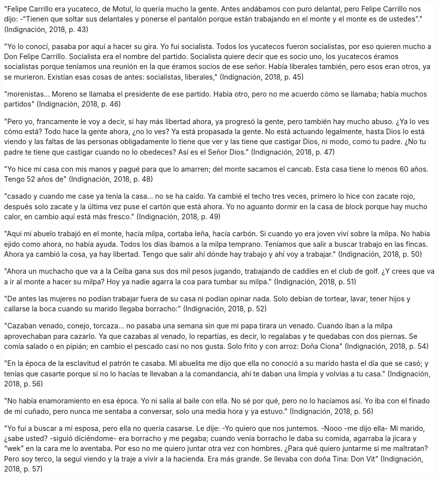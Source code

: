 "Felipe Carrillo era yucateco, de Motul, lo quería mucho la gente. Antes andábamos con puro delantal, pero Felipe Carrillo nos dijo: -“Tienen que soltar sus delantales y ponerse el pantalón porque están trabajando en el monte y el monte es de ustedes”." (Indignación, 2018, p. 43) 

"Yo lo conocí, pasaba por aquí a hacer su gira. Yo fui socialista. Todos los yucatecos fueron socialistas, por eso quieren mucho a Don Felipe Carrillo. Socialista era el nombre del partido. Socialista quiere decir que es socio uno, los yucatecos éramos socialistas porque teníamos una reunión en la que éramos socios de ese señor. Había liberales también, pero esos eran otros, ya se murieron. Existían esas cosas de antes: socialistas, liberales," (Indignación, 2018, p. 45) 

"morenistas... Moreno se llamaba el presidente de ese partido. Había otro, pero no me acuerdo cómo se llamaba; había muchos partidos" (Indignación, 2018, p. 46) 

"Pero yo, francamente le voy a decir, si hay más libertad ahora, ya progresó la gente, pero también hay mucho abuso. ¿Ya lo ves cómo está? Todo hace la gente ahora, ¿no lo ves? Ya está propasada la gente. No está actuando legalmente, hasta Dios lo está viendo y las faltas de las personas obligadamente lo tiene que ver y las tiene que castigar Dios, ni modo, como tu padre. ¿No tu padre te tiene que castigar cuando no lo obedeces? Así es el Señor Dios." (Indignación, 2018, p. 47) 

"Yo hice mi casa con mis manos y pagué para que lo amarren; del monte sacamos el cancab. Esta casa tiene lo menos 60 años. Tengo 52 años de" (Indignación, 2018, p. 48) 

"casado y cuando me case ya tenía la casa... no se ha caído. Ya cambié el techo tres veces, primero lo hice con zacate rojo, después solo zacate y la última vez puse el cartón que está ahora. Yo no aguanto dormir en la casa de block porque hay mucho calor, en cambio aquí está más fresco." (Indignación, 2018, p. 49) 

"Aquí mi abuelo trabajó en el monte, hacía milpa, cortaba leña, hacía carbón. Si cuando yo era joven viví sobre la milpa. No había ejido como ahora, no había ayuda. Todos los días íbamos a la milpa temprano. Teníamos que salir a buscar trabajo en las fincas. Ahora ya cambió la cosa, ya hay libertad. Tengo que salir ahí dónde hay trabajo y ahí voy a trabajar." (Indignación, 2018, p. 50) 

"Ahora un muchacho que va a la Ceiba gana sus dos mil pesos jugando, trabajando de caddies en el club de golf. ¿Y crees que va a ir al monte a hacer su milpa? Hoy ya nadie agarra la coa para tumbar su milpa." (Indignación, 2018, p. 51) 

"De antes las mujeres no podían trabajar fuera de su casa ni podían opinar nada. Solo debían de tortear, lavar, tener hijos y callarse la boca cuando su marido llegaba borracho:" (Indignación, 2018, p. 52) 

"Cazaban venado, conejo, torcaza... no pasaba una semana sin que mi papa tirara un venado. Cuando iban a la milpa aprovechaban para cazarlo. Ya que cazabas al venado, lo repartías, es decir, lo regalabas y te quedabas con dos piernas. Se comía salado o en pipián; en cambio el pescado casi no nos gusta. Solo frito y con arroz: Doña Ciona" (Indignación, 2018, p. 54) 

"En la época de la esclavitud el patrón te casaba. Mi abuelita me dijo que ella no conoció a su marido hasta el día que se casó; y tenías que casarte porque si no lo hacías te llevaban a la comandancia, ahí te daban una limpia y volvías a tu casa." (Indignación, 2018, p. 56) 

"No había enamoramiento en esa época. Yo ni salía al baile con ella. No sé por qué, pero no lo hacíamos así. Yo iba con el finado de mi cuñado, pero nunca me sentaba a conversar, solo una media hora y ya estuvo." (Indignación, 2018, p. 56) 

"Yo fui a buscar a mi esposa, pero ella no quería casarse. Le dije: -Yo quiero que nos juntemos. -Nooo -me dijo ella- Mi marido, ¿sabe usted? -siguió diciéndome- era borracho y me pegaba; cuando venía borracho le daba su comida, agarraba la jícara y “wek” en la cara me lo aventaba. Por eso no me quiero juntar otra vez con hombres. ¿Para qué quiero juntarme si me maltratan? Pero soy terco, la seguí viendo y la traje a vivir a la hacienda. Era más grande. Se llevaba con doña Tina: Don Vit" (Indignación, 2018, p. 57) 
